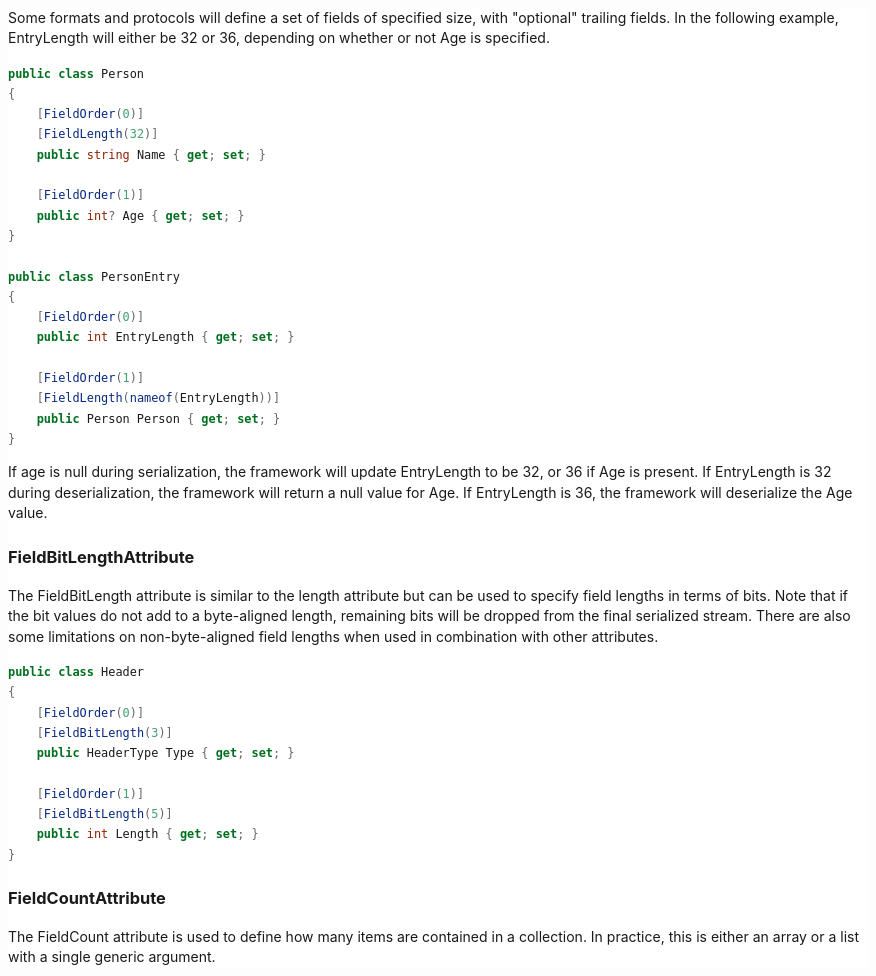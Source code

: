 Some formats and protocols will define a set of fields of specified size, with "optional" trailing fields.  In the following example, EntryLength will either be 32 or 36, depending on whether or not Age is specified.  

```c#
public class Person
{
    [FieldOrder(0)]
    [FieldLength(32)]
    public string Name { get; set; }

    [FieldOrder(1)]
    public int? Age { get; set; }
}

public class PersonEntry
{
    [FieldOrder(0)]
    public int EntryLength { get; set; }

    [FieldOrder(1)]
    [FieldLength(nameof(EntryLength))]
    public Person Person { get; set; }
}
```

If age is null during serialization, the framework will update EntryLength to be 32, or 36 if Age is present.  If EntryLength is 32 during deserialization, the framework will return a null value for Age.  If EntryLength is 36, the framework will deserialize the Age value.

### FieldBitLengthAttribute ###

The FieldBitLength attribute is similar to the length attribute but can be used to specify field lengths in terms of bits.  Note that if the bit values do not add to a byte-aligned length, remaining bits will be dropped from the final serialized stream.  There are also some limitations on non-byte-aligned field lengths when used in combination with other attributes.

```c#
public class Header
{
    [FieldOrder(0)]
    [FieldBitLength(3)]
    public HeaderType Type { get; set; }

    [FieldOrder(1)]
    [FieldBitLength(5)]
    public int Length { get; set; }
}
```

### FieldCountAttribute ###

The FieldCount attribute is used to define how many items are contained in a collection.  In practice, this is either an array or a list with a single generic argument.

